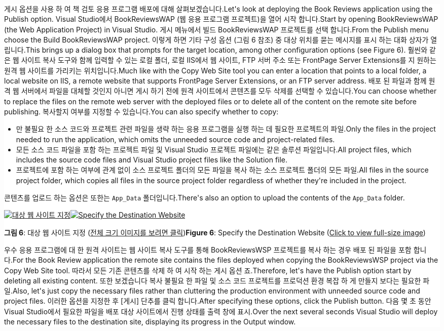 <span data-ttu-id="24ea8-179">게시 옵션을 사용 하 여 책 검토 응용 프로그램 배포에 대해 살펴보겠습니다.</span><span class="sxs-lookup"><span data-stu-id="24ea8-179">Let's look at deploying the Book Reviews application using the Publish option.</span></span> <span data-ttu-id="24ea8-180">Visual Studio에서 BookReviewsWAP (웹 응용 프로그램 프로젝트)을 열어 시작 합니다.</span><span class="sxs-lookup"><span data-stu-id="24ea8-180">Start by opening BookReviewsWAP (the Web Application Project) in Visual Studio.</span></span> <span data-ttu-id="24ea8-181">게시 메뉴에서 빌드 BookReviewsWAP 프로젝트를 선택 합니다.</span><span class="sxs-lookup"><span data-stu-id="24ea8-181">From the Publish menu choose the Build BookReviewsWAP project.</span></span> <span data-ttu-id="24ea8-182">이렇게 하면 기타 구성 옵션 (그림 6 참조) 중 대상 위치를 묻는 메시지를 표시 하는 대화 상자가 열립니다.</span><span class="sxs-lookup"><span data-stu-id="24ea8-182">This brings up a dialog box that prompts for the target location, among other configuration options (see Figure 6).</span></span> <span data-ttu-id="24ea8-183">훨씬와 같은 웹 사이트 복사 도구와 함께 입력할 수 있는 로컬 폴더, 로컬 IIS에서 웹 사이트, FTP 서버 주소 또는 FrontPage Server Extensions를 지 원하는 원격 웹 사이트를 가리키는 위치입니다.</span><span class="sxs-lookup"><span data-stu-id="24ea8-183">Much like with the Copy Web Site tool you can enter a location that points to a local folder, a local website on IIS, a remote website that supports FrontPage Server Extensions, or an FTP server address.</span></span> <span data-ttu-id="24ea8-184">배포 된 파일과 함께 원격 웹 서버에서 파일을 대체할 것인지 아니면 게시 하기 전에 원격 사이트에서 콘텐츠를 모두 삭제를 선택할 수 있습니다.</span><span class="sxs-lookup"><span data-stu-id="24ea8-184">You can choose whether to replace the files on the remote web server with the deployed files or to delete all of the content on the remote site before publishing.</span></span> <span data-ttu-id="24ea8-185">복사할지 여부를 지정할 수 있습니다.</span><span class="sxs-lookup"><span data-stu-id="24ea8-185">You can also specify whether to copy:</span></span>

- <span data-ttu-id="24ea8-186">만 불필요 한 소스 코드와 프로젝트 관련 파일을 생략 하는 응용 프로그램을 실행 하는 데 필요한 프로젝트의 파일.</span><span class="sxs-lookup"><span data-stu-id="24ea8-186">Only the files in the project needed to run the application, which omits the unneeded source code and project-related files.</span></span>
- <span data-ttu-id="24ea8-187">모든 소스 코드 파일을 포함 하는 프로젝트 파일 및 Visual Studio 프로젝트 파일에는 같은 솔루션 파일입니다.</span><span class="sxs-lookup"><span data-stu-id="24ea8-187">All project files, which includes the source code files and Visual Studio project files like the Solution file.</span></span>
- <span data-ttu-id="24ea8-188">프로젝트에 포함 하는 여부에 관계 없이 소스 프로젝트 폴더의 모든 파일을 복사 하는 소스 프로젝트 폴더의 모든 파일.</span><span class="sxs-lookup"><span data-stu-id="24ea8-188">All files in the source project folder, which copies all files in the source project folder regardless of whether they're included in the project.</span></span>

<span data-ttu-id="24ea8-189">콘텐츠를 업로드 하는 옵션은 또한는 `App_Data` 폴더입니다.</span><span class="sxs-lookup"><span data-stu-id="24ea8-189">There's also an option to upload the contents of the `App_Data` folder.</span></span>


<span data-ttu-id="24ea8-190">[![대상 웹 사이트 지정](deploying-your-site-using-visual-studio-vb/_static/image17.png)](deploying-your-site-using-visual-studio-vb/_static/image16.png)</span><span class="sxs-lookup"><span data-stu-id="24ea8-190">[![Specify the Destination Website](deploying-your-site-using-visual-studio-vb/_static/image17.png)](deploying-your-site-using-visual-studio-vb/_static/image16.png)</span></span>

<span data-ttu-id="24ea8-191">**그림 6**: 대상 웹 사이트 지정 ([전체 크기 이미지를 보려면 클릭](deploying-your-site-using-visual-studio-vb/_static/image18.png))</span><span class="sxs-lookup"><span data-stu-id="24ea8-191">**Figure 6**: Specify the Destination Website ([Click to view full-size image](deploying-your-site-using-visual-studio-vb/_static/image18.png))</span></span>


<span data-ttu-id="24ea8-192">우수 응용 프로그램에 대 한 원격 사이트는 웹 사이트 복사 도구를 통해 BookReviewsWSP 프로젝트를 복사 하는 경우 배포 된 파일을 포함 합니다.</span><span class="sxs-lookup"><span data-stu-id="24ea8-192">For the Book Review application the remote site contains the files deployed when copying the BookReviewsWSP project via the Copy Web Site tool.</span></span> <span data-ttu-id="24ea8-193">따라서 모든 기존 콘텐츠를 삭제 하 여 시작 하는 게시 옵션 죠.</span><span class="sxs-lookup"><span data-stu-id="24ea8-193">Therefore, let's have the Publish option start by deleting all existing content.</span></span> <span data-ttu-id="24ea8-194">또한 보겠습니다 복사 불필요 한 파일 및 소스 코드 프로젝트를 프로덕션 환경 복잡 하 게 만들지 보다는 필요한 파일.</span><span class="sxs-lookup"><span data-stu-id="24ea8-194">Also, let's just copy the necessary files rather than cluttering the production environment with unneeded source code and project files.</span></span> <span data-ttu-id="24ea8-195">이러한 옵션을 지정한 후 [게시] 단추를 클릭 합니다.</span><span class="sxs-lookup"><span data-stu-id="24ea8-195">After specifying these options, click the Publish button.</span></span> <span data-ttu-id="24ea8-196">다음 몇 초 동안 Visual Studio에서 필요한 파일을 배포 대상 사이트에서 진행 상태를 출력 창에 표시.</span><span class="sxs-lookup"><span data-stu-id="24ea8-196">Over the next several seconds Visual Studio will deploy the necessary files to the destination site, displaying its progress in the Output window.</span></span>
